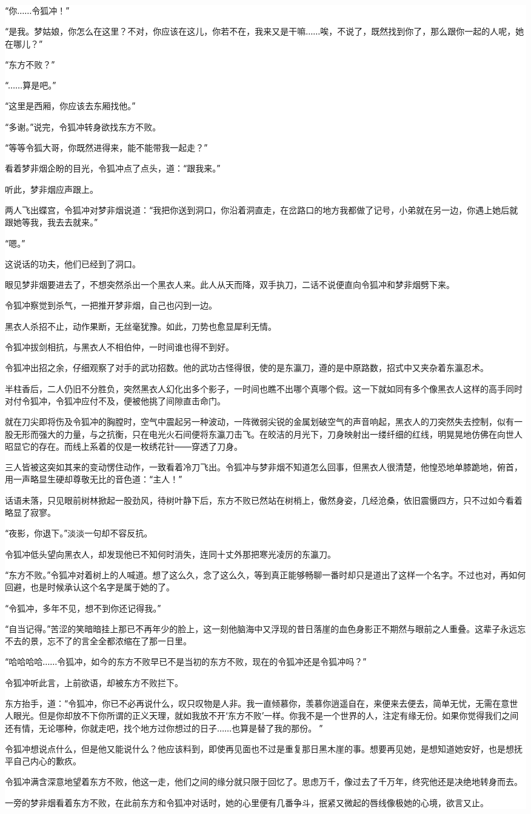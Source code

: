“你……令狐冲！”

“是我。梦姑娘，你怎么在这里？不对，你应该在这儿，你若不在，我来又是干嘛……唉，不说了，既然找到你了，那么跟你一起的人呢，她在哪儿？”

“东方不败？”

“……算是吧。”

“这里是西厢，你应该去东厢找他。”

“多谢。”说完，令狐冲转身欲找东方不败。

“等等令狐大哥，你既然进得来，能不能带我一起走？”

看着梦非烟企盼的目光，令狐冲点了点头，道：“跟我来。”

听此，梦非烟应声跟上。

两人飞出蝶宫，令狐冲对梦非烟说道：“我把你送到洞口，你沿着洞直走，在岔路口的地方我都做了记号，小弟就在另一边，你遇上她后就跟她等我，我去去就来。”

“嗯。”

这说话的功夫，他们已经到了洞口。

眼见梦非烟要进去了，不想突然杀出一个黑衣人来。此人从天而降，双手执刀，二话不说便直向令狐冲和梦非烟劈下来。

令狐冲察觉到杀气，一把推开梦非烟，自己也闪到一边。

黑衣人杀招不止，动作果断，无丝毫犹豫。如此，刀势也愈显犀利无情。

令狐冲拔剑相抗，与黑衣人不相伯仲，一时间谁也得不到好。

令狐冲出招之余，仔细观察了对手的武功招数。他的武功古怪得很，使的是东瀛刀，遵的是中原路数，招式中又夹杂着东瀛忍术。

半柱香后，二人仍旧不分胜负，突然黑衣人幻化出多个影子，一时间也瞧不出哪个真哪个假。这一下就如同有多个像黑衣人这样的高手同时对付令狐冲，令狐冲应付不及，便被他挑了间隙直击命门。

就在刀尖即将伤及令狐冲的胸膛时，空气中震起另一种波动，一阵微弱尖锐的金属划破空气的声音响起，黑衣人的刀突然失去控制，似有一股无形而强大的力量，与之抗衡，只在电光火石间便将东瀛刀击飞。在皎洁的月光下，刀身映射出一缕纤细的红线，明晃晃地仿佛在向世人昭显它的存在。而线上系着的仅是一枚绣花针——穿透了刀身。

三人皆被这突如其来的变动愣住动作，一致看着冷刀飞出。令狐冲与梦非烟不知道怎么回事，但黑衣人很清楚，他惶恐地单膝跪地，俯首，用一声略显生硬却尊敬无比的音色道：“主人！”

话语未落，只见眼前树林掀起一股劲风，待树叶静下后，东方不败已然站在树梢上，傲然身姿，几经沧桑，依旧震慑四方，只不过如今看着略显了寂寥。

“夜影，你退下。”淡淡一句却不容反抗。

令狐冲低头望向黑衣人，却发现他已不知何时消失，连同十丈外那把寒光凌厉的东瀛刀。

“东方不败。”令狐冲对着树上的人喊道。想了这么久，念了这么久，等到真正能够畅聊一番时却只是道出了这样一个名字。不过也对，再如何回避，也是时候承认这个名字是属于她的了。

“令狐冲，多年不见，想不到你还记得我。”

“自当记得。”苦涩的笑暗暗挂上那已不再年少的脸上，这一刻他脑海中又浮现的昔日落崖的血色身影正不期然与眼前之人重叠。这辈子永远忘不去的景，忘不了的言全全都浓缩在了那一日里。

“哈哈哈哈……令狐冲，如今的东方不败早已不是当初的东方不败，现在的令狐冲还是令狐冲吗？”

令狐冲听此言，上前欲语，却被东方不败拦下。

东方抬手，道：“令狐冲，你已不必再说什么，叹只叹物是人非。我一直倾慕你，羡慕你逍遥自在，来便来去便去，简单无忧，无需在意世人眼光。但是你却放不下你所谓的正义天理，就如我放不开‘东方不败’一样。你我不是一个世界的人，注定有缘无份。如果你觉得我们之间还有情，无论哪种，你就走吧，找个地方过你想过的日子……也算是替了我的那份。 ”

令狐冲想说点什么，但是他又能说什么？他应该料到，即使再见面也不过是重复那日黑木崖的事。想要再见她，是想知道她安好，也是想抚平自己内心的歉疚。

令狐冲满含深意地望着东方不败，他这一走，他们之间的缘分就只限于回忆了。思虑万千，像过去了千万年，终究他还是决绝地转身而去。

一旁的梦非烟看着东方不败，在此前东方和令狐冲对话时，她的心里便有几番争斗，抿紧又微起的唇线像极她的心境，欲言又止。
